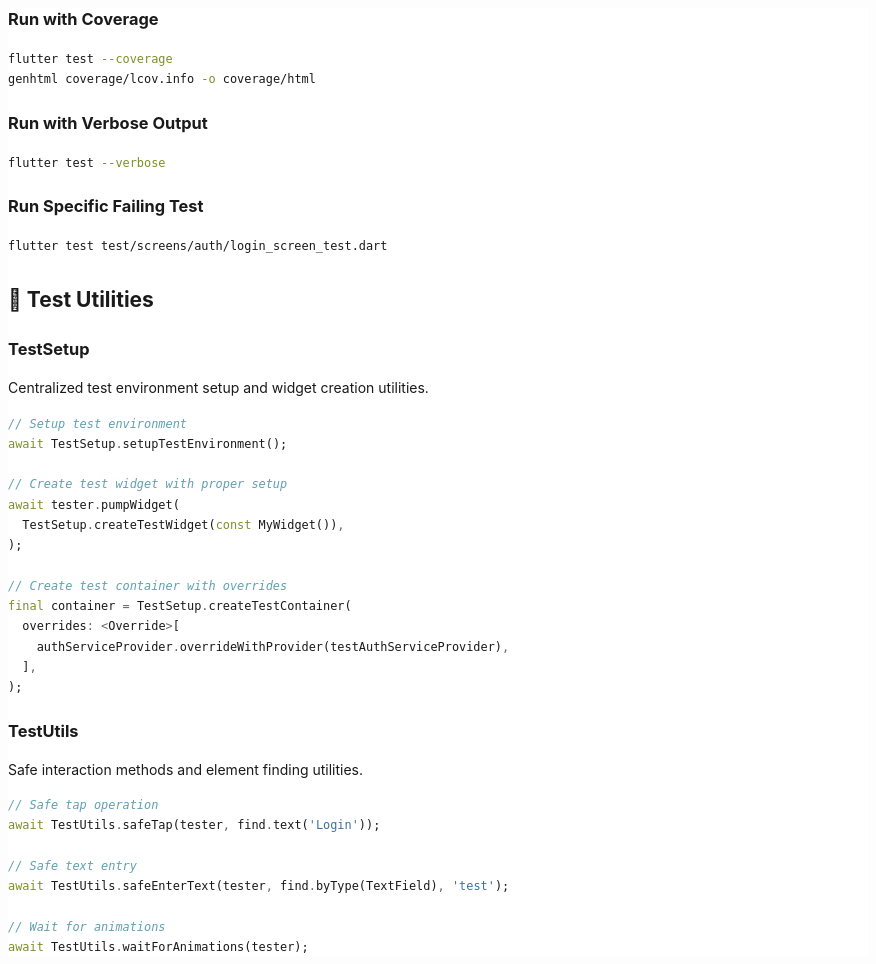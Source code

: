 ### Run with Coverage
```bash
flutter test --coverage
genhtml coverage/lcov.info -o coverage/html
```

### Run with Verbose Output
```bash
flutter test --verbose
```

### Run Specific Failing Test
```bash
flutter test test/screens/auth/login_screen_test.dart
```

## 🔧 Test Utilities

### TestSetup
Centralized test environment setup and widget creation utilities.

```dart
// Setup test environment
await TestSetup.setupTestEnvironment();

// Create test widget with proper setup
await tester.pumpWidget(
  TestSetup.createTestWidget(const MyWidget()),
);

// Create test container with overrides
final container = TestSetup.createTestContainer(
  overrides: <Override>[
    authServiceProvider.overrideWithProvider(testAuthServiceProvider),
  ],
);
```

### TestUtils
Safe interaction methods and element finding utilities.

```dart
// Safe tap operation
await TestUtils.safeTap(tester, find.text('Login'));

// Safe text entry
await TestUtils.safeEnterText(tester, find.byType(TextField), 'test');

// Wait for animations
await TestUtils.waitForAnimations(tester);
```
